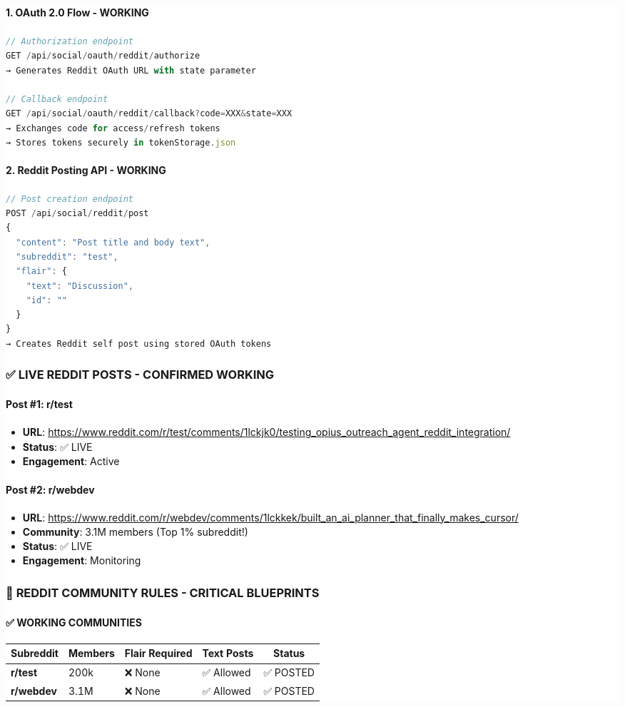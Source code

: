 #### **1. OAuth 2.0 Flow - WORKING**
```javascript
// Authorization endpoint
GET /api/social/oauth/reddit/authorize
→ Generates Reddit OAuth URL with state parameter

// Callback endpoint  
GET /api/social/oauth/reddit/callback?code=XXX&state=XXX
→ Exchanges code for access/refresh tokens
→ Stores tokens securely in tokenStorage.json
```

#### **2. Reddit Posting API - WORKING**
```javascript
// Post creation endpoint
POST /api/social/reddit/post
{
  "content": "Post title and body text",
  "subreddit": "test", 
  "flair": {
    "text": "Discussion",
    "id": ""
  }
}
→ Creates Reddit self post using stored OAuth tokens
```

### ✅ **LIVE REDDIT POSTS - CONFIRMED WORKING**

#### **Post #1: r/test**
- **URL**: https://www.reddit.com/r/test/comments/1lckjk0/testing_opius_outreach_agent_reddit_integration/
- **Status**: ✅ LIVE
- **Engagement**: Active

#### **Post #2: r/webdev** 
- **URL**: https://www.reddit.com/r/webdev/comments/1lckkek/built_an_ai_planner_that_finally_makes_cursor/
- **Community**: 3.1M members (Top 1% subreddit!)  
- **Status**: ✅ LIVE
- **Engagement**: Monitoring

### 🎯 **REDDIT COMMUNITY RULES - CRITICAL BLUEPRINTS**

#### **✅ WORKING COMMUNITIES**
| Subreddit | Members | Flair Required | Text Posts | Status |
|-----------|---------|----------------|------------|--------|
| **r/test** | 200k | ❌ None | ✅ Allowed | ✅ POSTED |
| **r/webdev** | 3.1M | ❌ None | ✅ Allowed | ✅ POSTED |
